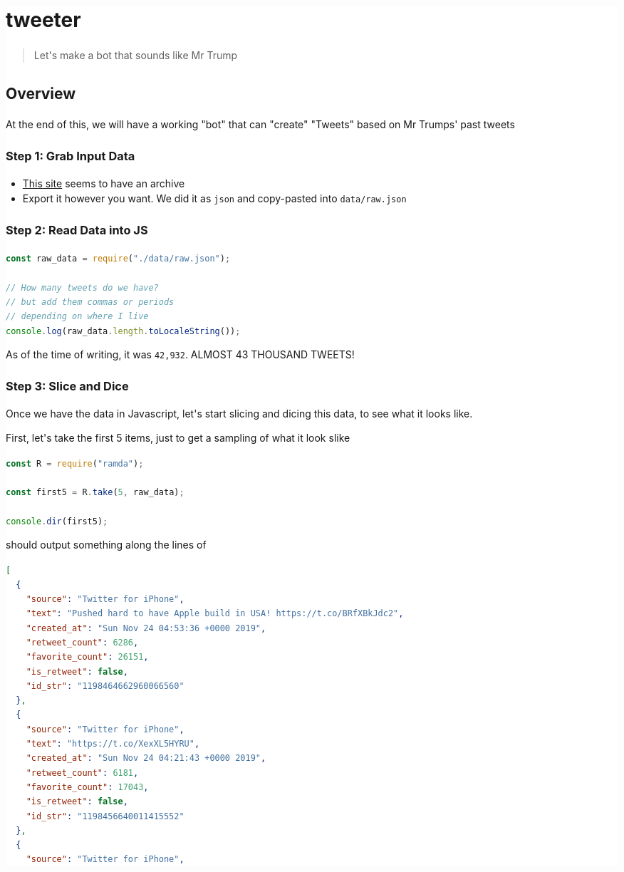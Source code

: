 # tweeter

> Let's make a bot that sounds like Mr Trump

## Overview

At the end of this, we will have a working "bot" that can "create" "Tweets" based on Mr Trumps'
past tweets

### Step 1: Grab Input Data

- [This site](http://trumptwitterarchive.com/archive) seems to have an archive
- Export it however you want. We did it as `json` and copy-pasted into `data/raw.json`

### Step 2: Read Data into JS

```javascript
const raw_data = require("./data/raw.json");

// How many tweets do we have?
// but add them commas or periods
// depending on where I live
console.log(raw_data.length.toLocaleString());
```

As of the time of writing, it was `42,932`. ALMOST 43 THOUSAND TWEETS!

### Step 3: Slice and Dice

Once we have the data in Javascript, let's start slicing and dicing this data, to see what it looks like.

First, let's take the first 5 items, just to get a sampling of what it look slike

```javascript
const R = require("ramda");

const first5 = R.take(5, raw_data);

console.dir(first5);
```

should output something along the lines of

```json
[
  {
    "source": "Twitter for iPhone",
    "text": "Pushed hard to have Apple build in USA! https://t.co/BRfXBkJdc2",
    "created_at": "Sun Nov 24 04:53:36 +0000 2019",
    "retweet_count": 6286,
    "favorite_count": 26151,
    "is_retweet": false,
    "id_str": "1198464662960066560"
  },
  {
    "source": "Twitter for iPhone",
    "text": "https://t.co/XexXL5HYRU",
    "created_at": "Sun Nov 24 04:21:43 +0000 2019",
    "retweet_count": 6181,
    "favorite_count": 17043,
    "is_retweet": false,
    "id_str": "1198456640011415552"
  },
  {
    "source": "Twitter for iPhone",
```